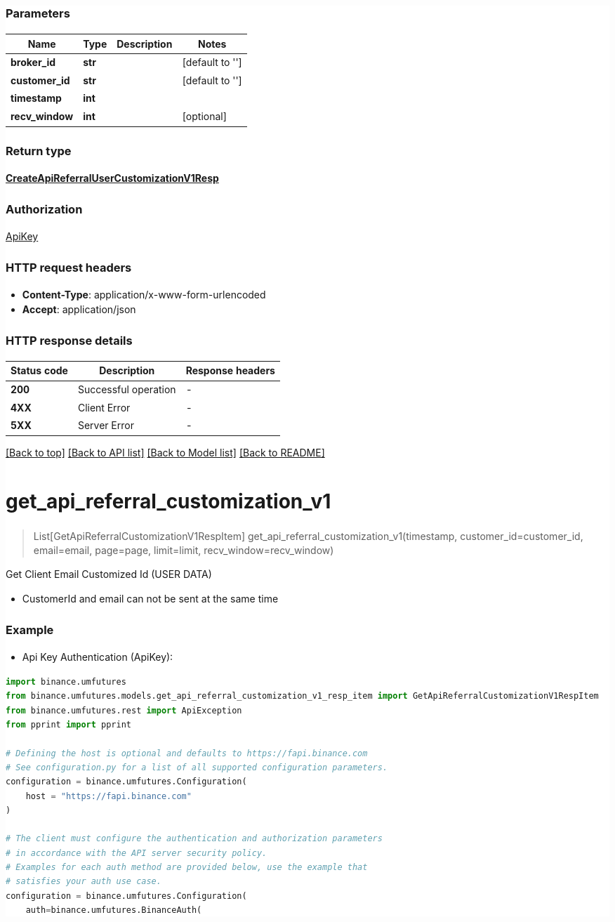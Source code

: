 

### Parameters


Name | Type | Description  | Notes
------------- | ------------- | ------------- | -------------
 **broker_id** | **str**|  | [default to &#39;&#39;]
 **customer_id** | **str**|  | [default to &#39;&#39;]
 **timestamp** | **int**|  | 
 **recv_window** | **int**|  | [optional] 

### Return type

[**CreateApiReferralUserCustomizationV1Resp**](CreateApiReferralUserCustomizationV1Resp.md)

### Authorization

[ApiKey](../README.md#ApiKey)

### HTTP request headers

 - **Content-Type**: application/x-www-form-urlencoded
 - **Accept**: application/json

### HTTP response details

| Status code | Description | Response headers |
|-------------|-------------|------------------|
**200** | Successful operation |  -  |
**4XX** | Client Error |  -  |
**5XX** | Server Error |  -  |

[[Back to top]](#) [[Back to API list]](../README.md#documentation-for-api-endpoints) [[Back to Model list]](../README.md#documentation-for-models) [[Back to README]](../README.md)

# **get_api_referral_customization_v1**
> List[GetApiReferralCustomizationV1RespItem] get_api_referral_customization_v1(timestamp, customer_id=customer_id, email=email, page=page, limit=limit, recv_window=recv_window)

Get Client Email Customized Id (USER DATA)

- CustomerId and email can not be sent at the same time

### Example

* Api Key Authentication (ApiKey):

```python
import binance.umfutures
from binance.umfutures.models.get_api_referral_customization_v1_resp_item import GetApiReferralCustomizationV1RespItem
from binance.umfutures.rest import ApiException
from pprint import pprint

# Defining the host is optional and defaults to https://fapi.binance.com
# See configuration.py for a list of all supported configuration parameters.
configuration = binance.umfutures.Configuration(
    host = "https://fapi.binance.com"
)

# The client must configure the authentication and authorization parameters
# in accordance with the API server security policy.
# Examples for each auth method are provided below, use the example that
# satisfies your auth use case.
configuration = binance.umfutures.Configuration(
    auth=binance.umfutures.BinanceAuth(
```